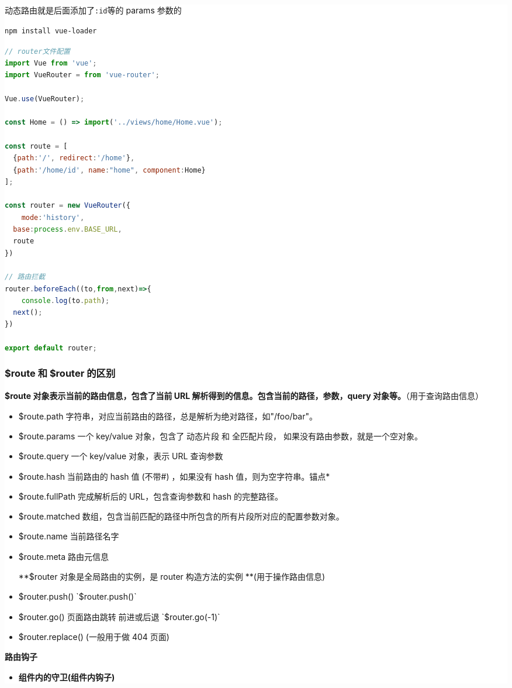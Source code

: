 动态路由就是后面添加了`:id`等的 params 参数的

`npm install vue-loader`

```js
// router文件配置
import Vue from 'vue';
import VueRouter = from 'vue-router';

Vue.use(VueRouter);

const Home = () => import('../views/home/Home.vue');

const route = [
  {path:'/', redirect:'/home'},
  {path:'/home/id', name:"home", component:Home}
];

const router = new VueRouter({
	mode:'history',
  base:process.env.BASE_URL,
  route
})

// 路由拦截
router.beforeEach((to,from,next)=>{
	console.log(to.path);
  next();
})

export default router;
```

### $route 和 $router 的区别

**$route 对象表示当前的路由信息，包含了当前 URL 解析得到的信息。包含当前的路径，参数，query 对象等。**（用于查询路由信息）

- $route.path 字符串，对应当前路由的路径，总是解析为绝对路径，如"/foo/bar"。
- $route.params 一个 key/value 对象，包含了 动态片段 和 全匹配片段， 如果没有路由参数，就是一个空对象。
- $route.query 一个 key/value 对象，表示 URL 查询参数
- $route.hash 当前路由的 hash 值 (不带#) ，如果没有 hash 值，则为空字符串。锚点\*
- $route.fullPath 完成解析后的 URL，包含查询参数和 hash 的完整路径。
- $route.matched 数组，包含当前匹配的路径中所包含的所有片段所对应的配置参数对象。
- $route.name 当前路径名字
- $route.meta 路由元信息

  **$router 对象是全局路由的实例，是 router 构造方法的实例 **(用于操作路由信息)

- $router.push()	`$router.push()`
- $router.go()  页面路由跳转  前进或后退  `$router.go(-1)`
- $router.replace() (一般用于做 404 页面)

**路由钩子**

- **组件内的守卫(组件内钩子)**
